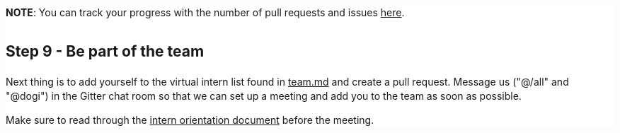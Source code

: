 **NOTE**: You can track your progress with the number of pull requests and issues [here](vtrack-progress.md).

## Step 9 - Be part of the team

Next thing is to add yourself to the virtual intern list found in [team.md](team.md) and create a pull request. Message us ("@/all" and "@dogi") in the Gitter chat room so that we can set up a meeting and add you to the team as soon as possible.

Make sure to read through the [intern orientation document](orientation.md) before the meeting.
